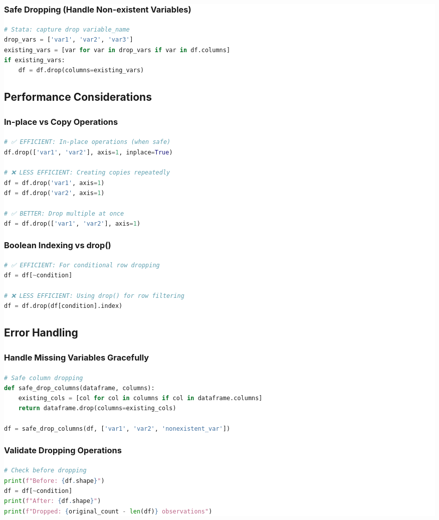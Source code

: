 ### Safe Dropping (Handle Non-existent Variables)
```python
# Stata: capture drop variable_name
drop_vars = ['var1', 'var2', 'var3']
existing_vars = [var for var in drop_vars if var in df.columns]
if existing_vars:
    df = df.drop(columns=existing_vars)
```

## Performance Considerations

### In-place vs Copy Operations
```python
# ✅ EFFICIENT: In-place operations (when safe)
df.drop(['var1', 'var2'], axis=1, inplace=True)

# ❌ LESS EFFICIENT: Creating copies repeatedly
df = df.drop('var1', axis=1)
df = df.drop('var2', axis=1)

# ✅ BETTER: Drop multiple at once
df = df.drop(['var1', 'var2'], axis=1)
```

### Boolean Indexing vs drop()
```python
# ✅ EFFICIENT: For conditional row dropping
df = df[~condition]

# ❌ LESS EFFICIENT: Using drop() for row filtering
df = df.drop(df[condition].index)
```

## Error Handling

### Handle Missing Variables Gracefully
```python
# Safe column dropping
def safe_drop_columns(dataframe, columns):
    existing_cols = [col for col in columns if col in dataframe.columns]
    return dataframe.drop(columns=existing_cols)

df = safe_drop_columns(df, ['var1', 'var2', 'nonexistent_var'])
```

### Validate Dropping Operations
```python
# Check before dropping
print(f"Before: {df.shape}")
df = df[~condition]
print(f"After: {df.shape}")
print(f"Dropped: {original_count - len(df)} observations")
```
